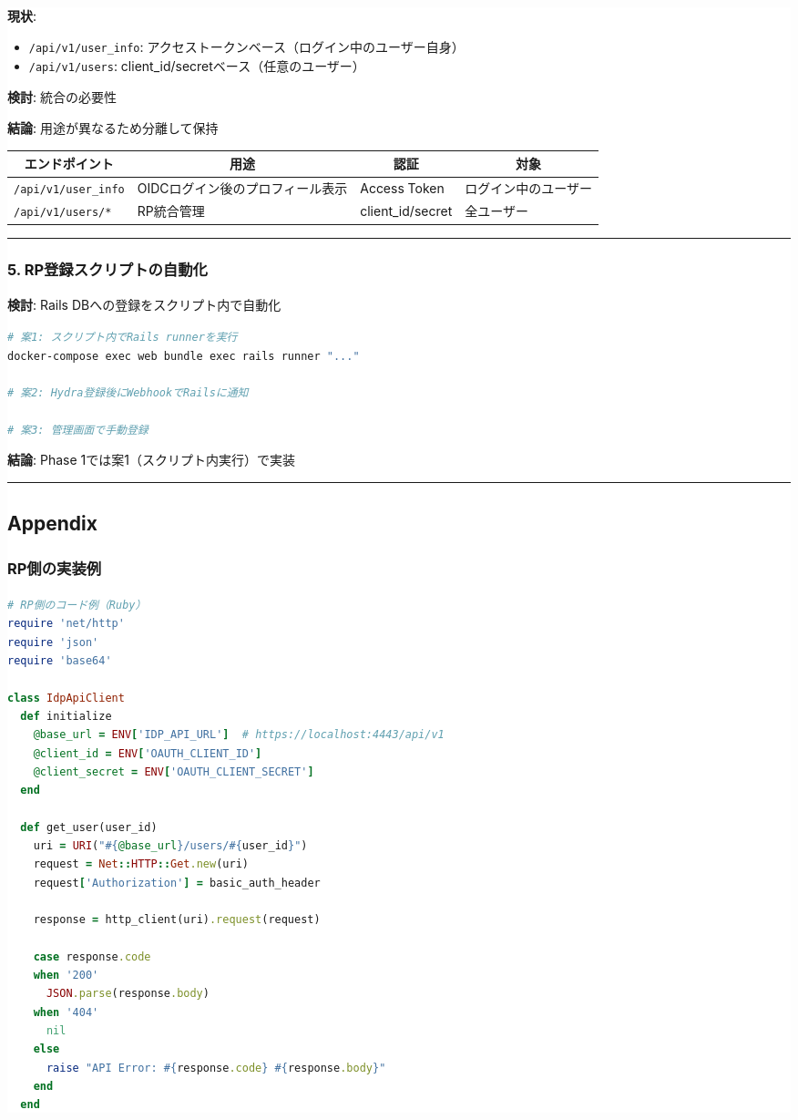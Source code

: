 **現状**:
- `/api/v1/user_info`: アクセストークンベース（ログイン中のユーザー自身）
- `/api/v1/users`: client_id/secretベース（任意のユーザー）

**検討**: 統合の必要性

**結論**: 用途が異なるため分離して保持

| エンドポイント | 用途 | 認証 | 対象 |
|---------------|------|------|------|
| `/api/v1/user_info` | OIDCログイン後のプロフィール表示 | Access Token | ログイン中のユーザー |
| `/api/v1/users/*` | RP統合管理 | client_id/secret | 全ユーザー |

---

### 5. RP登録スクリプトの自動化

**検討**: Rails DBへの登録をスクリプト内で自動化

```bash
# 案1: スクリプト内でRails runnerを実行
docker-compose exec web bundle exec rails runner "..."

# 案2: Hydra登録後にWebhookでRailsに通知

# 案3: 管理画面で手動登録
```

**結論**: Phase 1では案1（スクリプト内実行）で実装

---

## Appendix

### RP側の実装例

```ruby
# RP側のコード例（Ruby）
require 'net/http'
require 'json'
require 'base64'

class IdpApiClient
  def initialize
    @base_url = ENV['IDP_API_URL']  # https://localhost:4443/api/v1
    @client_id = ENV['OAUTH_CLIENT_ID']
    @client_secret = ENV['OAUTH_CLIENT_SECRET']
  end

  def get_user(user_id)
    uri = URI("#{@base_url}/users/#{user_id}")
    request = Net::HTTP::Get.new(uri)
    request['Authorization'] = basic_auth_header

    response = http_client(uri).request(request)

    case response.code
    when '200'
      JSON.parse(response.body)
    when '404'
      nil
    else
      raise "API Error: #{response.code} #{response.body}"
    end
  end
```